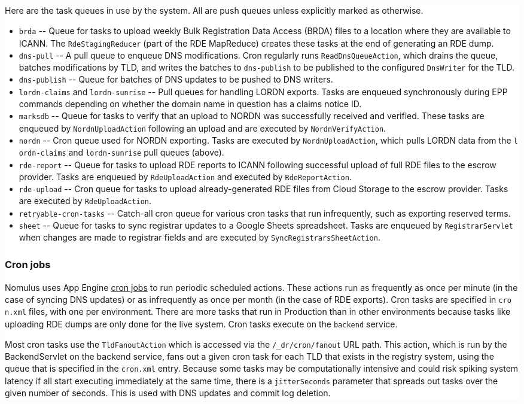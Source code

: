 Here are the task queues in use by the system. All are push queues unless
explicitly marked as otherwise.

*   `brda` -- Queue for tasks to upload weekly Bulk Registration Data Access
    (BRDA) files to a location where they are available to ICANN. The
    `RdeStagingReducer` (part of the RDE MapReduce) creates these tasks at the
    end of generating an RDE dump.
*   `dns-pull` -- A pull queue to enqueue DNS modifications. Cron regularly runs
    `ReadDnsQueueAction`, which drains the queue, batches modifications by TLD,
    and writes the batches to `dns-publish` to be published to the configured
    `DnsWriter` for the TLD.
*   `dns-publish` -- Queue for batches of DNS updates to be pushed to DNS
    writers.
*   `lordn-claims` and `lordn-sunrise` -- Pull queues for handling LORDN
    exports. Tasks are enqueued synchronously during EPP commands depending on
    whether the domain name in question has a claims notice ID.
*   `marksdb` -- Queue for tasks to verify that an upload to NORDN was
    successfully received and verified. These tasks are enqueued by
    `NordnUploadAction` following an upload and are executed by
    `NordnVerifyAction`.
*   `nordn` -- Cron queue used for NORDN exporting. Tasks are executed by
    `NordnUploadAction`, which pulls LORDN data from the `lordn-claims` and
    `lordn-sunrise` pull queues (above).
*   `rde-report` -- Queue for tasks to upload RDE reports to ICANN following
    successful upload of full RDE files to the escrow provider. Tasks are
    enqueued by `RdeUploadAction` and executed by `RdeReportAction`.
*   `rde-upload` -- Cron queue for tasks to upload already-generated RDE files
    from Cloud Storage to the escrow provider. Tasks are executed by
    `RdeUploadAction`.
*   `retryable-cron-tasks` -- Catch-all cron queue for various cron tasks that
    run infrequently, such as exporting reserved terms.
*   `sheet` -- Queue for tasks to sync registrar updates to a Google Sheets
    spreadsheet. Tasks are enqueued by `RegistrarServlet` when changes are made
    to registrar fields and are executed by `SyncRegistrarsSheetAction`.

### Cron jobs

Nomulus uses App Engine [cron
jobs](https://cloud.google.com/appengine/docs/java/config/cron) to run periodic
scheduled actions. These actions run as frequently as once per minute (in the
case of syncing DNS updates) or as infrequently as once per month (in the case
of RDE exports). Cron tasks are specified in `cron.xml` files, with one per
environment. There are more tasks that run in Production than in other
environments because tasks like uploading RDE dumps are only done for the live
system. Cron tasks execute on the `backend` service.

Most cron tasks use the `TldFanoutAction` which is accessed via the
`/_dr/cron/fanout` URL path. This action, which is run by the BackendServlet on
the backend service, fans out a given cron task for each TLD that exists in the
registry system, using the queue that is specified in the `cron.xml` entry.
Because some tasks may be computationally intensive and could risk spiking
system latency if all start executing immediately at the same time, there is a
`jitterSeconds` parameter that spreads out tasks over the given number of
seconds. This is used with DNS updates and commit log deletion.
